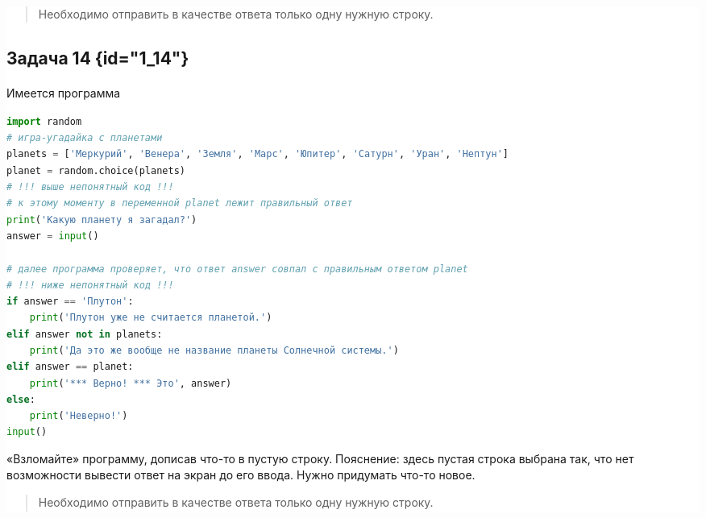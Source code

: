 > Необходимо отправить в качестве ответа только одну нужную строку.

## Задача 14 {id="1_14"}

Имеется программа

```python
import random
# игра-угадайка с планетами
planets = ['Меркурий', 'Венера', 'Земля', 'Марс', 'Юпитер', 'Сатурн', 'Уран', 'Нептун']
planet = random.choice(planets)
# !!! выше непонятный код !!!
# к этому моменту в переменной planet лежит правильный ответ
print('Какую планету я загадал?')
answer = input()

# далее программа проверяет, что ответ answer совпал с правильным ответом planet
# !!! ниже непонятный код !!!
if answer == 'Плутон':
    print('Плутон уже не считается планетой.')
elif answer not in planets:
    print('Да это же вообще не название планеты Солнечной системы.')
elif answer == planet:
    print('*** Верно! *** Это', answer)
else:
    print('Неверно!')
input()
```

«Взломайте» программу, дописав что-то в пустую строку. Пояснение: здесь пустая строка выбрана так, что нет возможности вывести ответ на экран до его ввода. Нужно придумать что-то новое.

> Необходимо отправить в качестве ответа только одну нужную строку.
